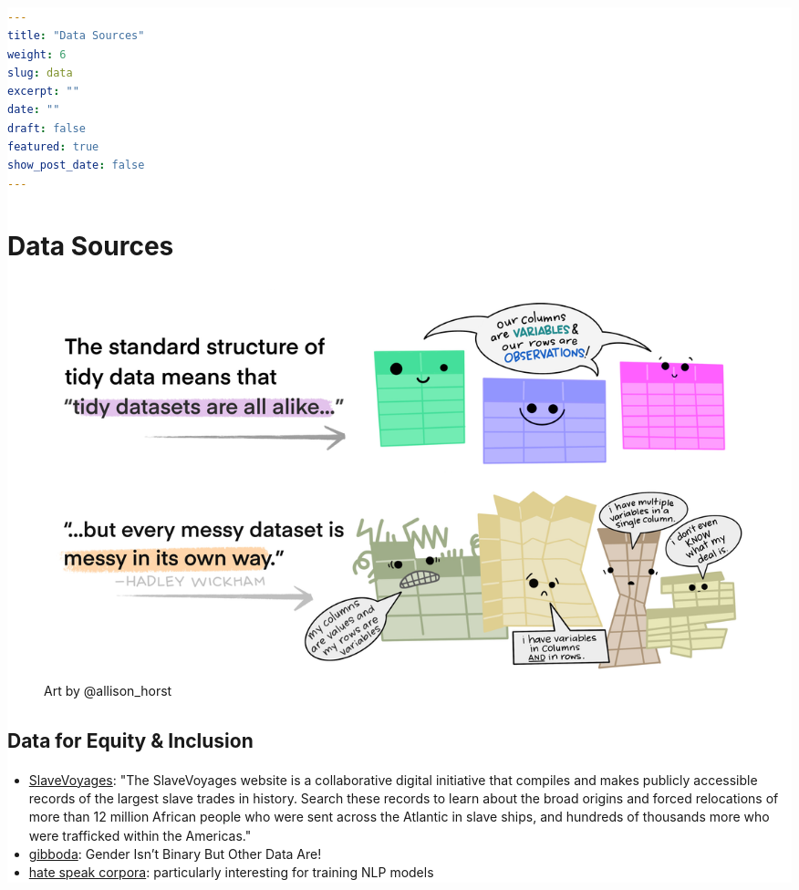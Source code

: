 ```yaml
---
title: "Data Sources"
weight: 6
slug: data
excerpt: ""
date: ""
draft: false
featured: true
show_post_date: false
---
```



# Data Sources

<figure>
<img src="tidydata_2_featured.jpg" align="right">
<figcaption>Art by @allison_horst</figcaption>
</figure>

## Data for Equity & Inclusion

* <a href = "https://www.slavevoyages.org/" target = "_blank"><bf>SlaveVoyages</bf></a>: "The SlaveVoyages website is a collaborative digital initiative that compiles and makes publicly accessible records of the largest slave trades in history. Search these records to learn about the broad origins and forced relocations of more than 12 million African people who were sent across the Atlantic in slave ships, and hundreds of thousands more who were trafficked within the Americas."  
* <a href = "https://github.com/bryandmartin/gibboda" target = "_blank"><bf>gibboda</bf></a>: Gender Isn’t Binary But Other Data Are!  
* <a href="http://hatespeechdata.com/" target = "_blank"><bf>hate speak corpora</bf></a>: particularly interesting for training NLP models 

